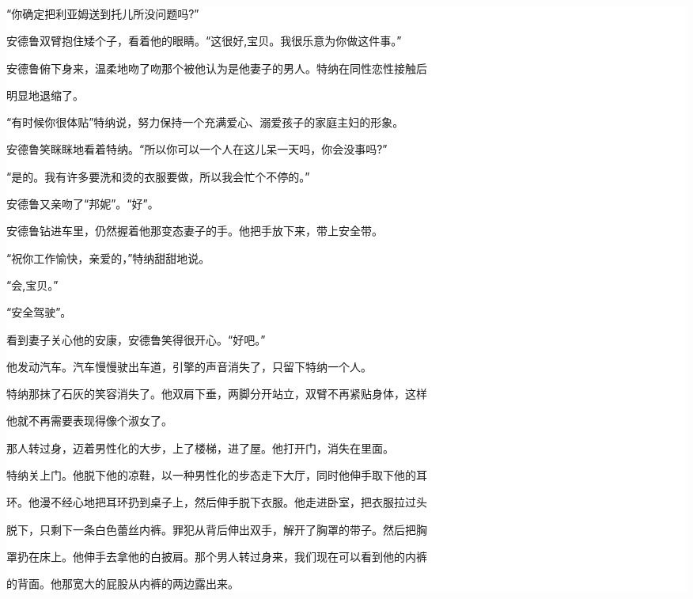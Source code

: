“你确定把利亚姆送到托儿所没问题吗?”





安德鲁双臂抱住矮个子，看着他的眼睛。“这很好,宝贝。我很乐意为你做这件事。”



安德鲁俯下身来，温柔地吻了吻那个被他认为是他妻子的男人。特纳在同性恋性接触后

明显地退缩了。



“有时候你很体贴”特纳说，努力保持一个充满爱心、溺爱孩子的家庭主妇的形象。

安德鲁笑眯眯地看着特纳。“所以你可以一个人在这儿呆一天吗，你会没事吗?”



“是的。我有许多要洗和烫的衣服要做，所以我会忙个不停的。”



安德鲁又亲吻了“邦妮”。“好”。



安德鲁钻进车里，仍然握着他那变态妻子的手。他把手放下来，带上安全带。



“祝你工作愉快，亲爱的，”特纳甜甜地说。



“会,宝贝。”



“安全驾驶”。





看到妻子关心他的安康，安德鲁笑得很开心。“好吧。”

他发动汽车。汽车慢慢驶出车道，引擎的声音消失了，只留下特纳一个人。

特纳那抹了石灰的笑容消失了。他双肩下垂，两脚分开站立，双臂不再紧贴身体，这样

他就不再需要表现得像个淑女了。



那人转过身，迈着男性化的大步，上了楼梯，进了屋。他打开门，消失在里面。





特纳关上门。他脱下他的凉鞋，以一种男性化的步态走下大厅，同时他伸手取下他的耳

环。他漫不经心地把耳环扔到桌子上，然后伸手脱下衣服。他走进卧室，把衣服拉过头

脱下，只剩下一条白色蕾丝内裤。罪犯从背后伸出双手，解开了胸罩的带子。然后把胸

罩扔在床上。他伸手去拿他的白披肩。那个男人转过身来，我们现在可以看到他的内裤

的背面。他那宽大的屁股从内裤的两边露出来。
